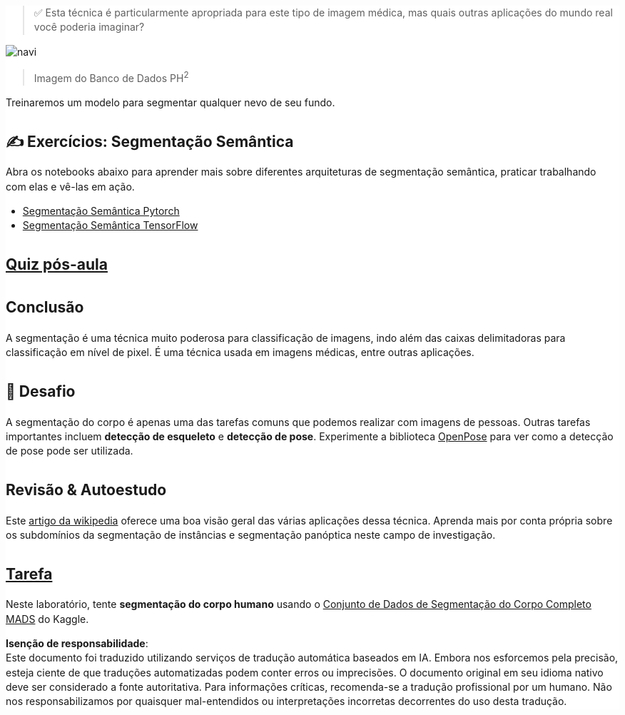 > ✅ Esta técnica é particularmente apropriada para este tipo de imagem médica, mas quais outras aplicações do mundo real você poderia imaginar?

<img alt="navi" src="images/navi.png"/>

> Imagem do Banco de Dados PH<sup>2</sup>

Treinaremos um modelo para segmentar qualquer nevo de seu fundo.

## ✍️ Exercícios: Segmentação Semântica

Abra os notebooks abaixo para aprender mais sobre diferentes arquiteturas de segmentação semântica, praticar trabalhando com elas e vê-las em ação.

* [Segmentação Semântica Pytorch](../../../../../lessons/4-ComputerVision/12-Segmentation/SemanticSegmentationPytorch.ipynb)
* [Segmentação Semântica TensorFlow](../../../../../lessons/4-ComputerVision/12-Segmentation/SemanticSegmentationTF.ipynb)

## [Quiz pós-aula](https://red-field-0a6ddfd03.1.azurestaticapps.net/quiz/212)

## Conclusão

A segmentação é uma técnica muito poderosa para classificação de imagens, indo além das caixas delimitadoras para classificação em nível de pixel. É uma técnica usada em imagens médicas, entre outras aplicações.

## 🚀 Desafio

A segmentação do corpo é apenas uma das tarefas comuns que podemos realizar com imagens de pessoas. Outras tarefas importantes incluem **detecção de esqueleto** e **detecção de pose**. Experimente a biblioteca [OpenPose](https://github.com/CMU-Perceptual-Computing-Lab/openpose) para ver como a detecção de pose pode ser utilizada.

## Revisão & Autoestudo

Este [artigo da wikipedia](https://wikipedia.org/wiki/Image_segmentation) oferece uma boa visão geral das várias aplicações dessa técnica. Aprenda mais por conta própria sobre os subdomínios da segmentação de instâncias e segmentação panóptica neste campo de investigação.

## [Tarefa](lab/README.md)

Neste laboratório, tente **segmentação do corpo humano** usando o [Conjunto de Dados de Segmentação do Corpo Completo MADS](https://www.kaggle.com/datasets/tapakah68/segmentation-full-body-mads-dataset) do Kaggle.

**Isenção de responsabilidade**:  
Este documento foi traduzido utilizando serviços de tradução automática baseados em IA. Embora nos esforcemos pela precisão, esteja ciente de que traduções automatizadas podem conter erros ou imprecisões. O documento original em seu idioma nativo deve ser considerado a fonte autoritativa. Para informações críticas, recomenda-se a tradução profissional por um humano. Não nos responsabilizamos por quaisquer mal-entendidos ou interpretações incorretas decorrentes do uso desta tradução.